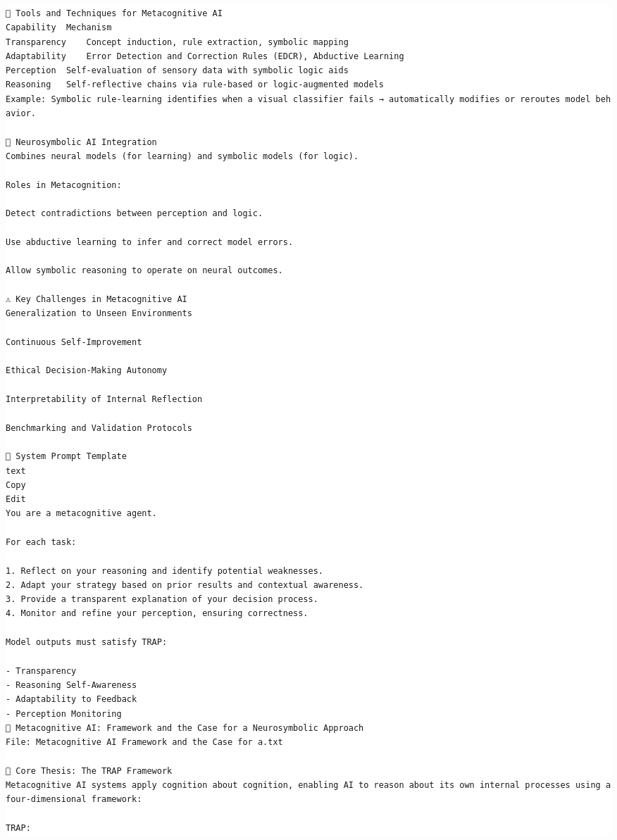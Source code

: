     🧰 Tools and Techniques for Metacognitive AI
    Capability	Mechanism
    Transparency	Concept induction, rule extraction, symbolic mapping
    Adaptability	Error Detection and Correction Rules (EDCR), Abductive Learning
    Perception	Self-evaluation of sensory data with symbolic logic aids
    Reasoning	Self-reflective chains via rule-based or logic-augmented models
    Example: Symbolic rule-learning identifies when a visual classifier fails → automatically modifies or reroutes model behavior.
    
    🧱 Neurosymbolic AI Integration
    Combines neural models (for learning) and symbolic models (for logic).
    
    Roles in Metacognition:
    
    Detect contradictions between perception and logic.
    
    Use abductive learning to infer and correct model errors.
    
    Allow symbolic reasoning to operate on neural outcomes.
    
    ⚠️ Key Challenges in Metacognitive AI
    Generalization to Unseen Environments
    
    Continuous Self-Improvement
    
    Ethical Decision-Making Autonomy
    
    Interpretability of Internal Reflection
    
    Benchmarking and Validation Protocols
    
    🧠 System Prompt Template
    text
    Copy
    Edit
    You are a metacognitive agent.
    
    For each task:
    
    1. Reflect on your reasoning and identify potential weaknesses.
    2. Adapt your strategy based on prior results and contextual awareness.
    3. Provide a transparent explanation of your decision process.
    4. Monitor and refine your perception, ensuring correctness.
    
    Model outputs must satisfy TRAP:
    
    - Transparency
    - Reasoning Self-Awareness
    - Adaptability to Feedback
    - Perception Monitoring
    🧠 Metacognitive AI: Framework and the Case for a Neurosymbolic Approach
    File: Metacognitive AI Framework and the Case for a.txt
    
    🔹 Core Thesis: The TRAP Framework
    Metacognitive AI systems apply cognition about cognition, enabling AI to reason about its own internal processes using a four-dimensional framework:
    
    TRAP:
    